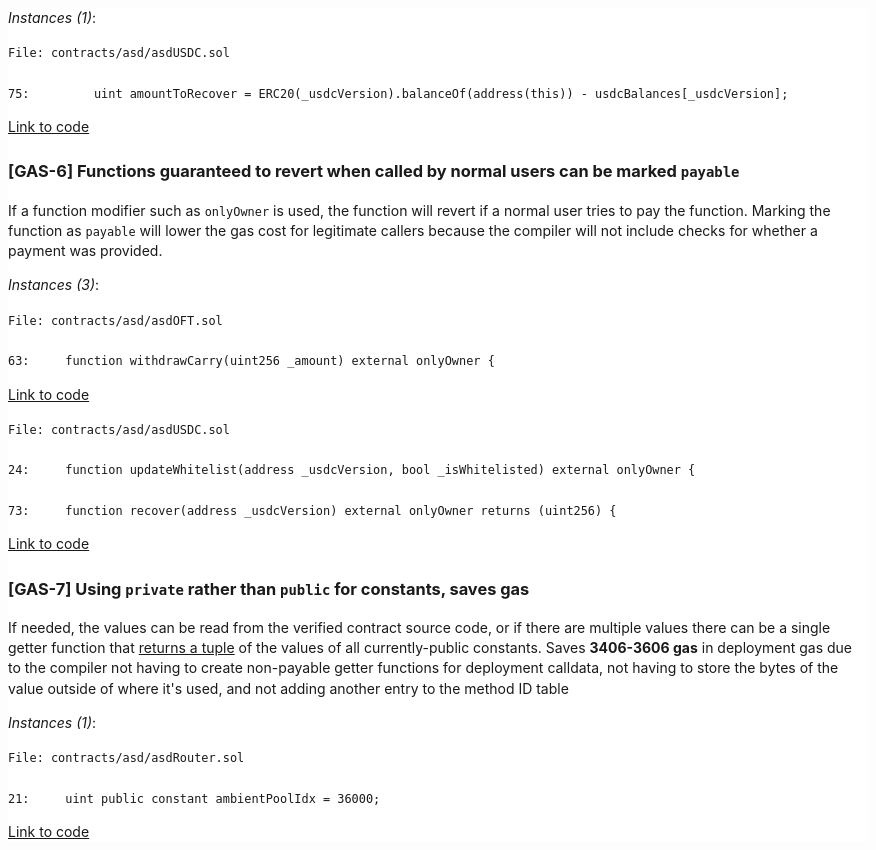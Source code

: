 *Instances (1)*:
```solidity
File: contracts/asd/asdUSDC.sol

75:         uint amountToRecover = ERC20(_usdcVersion).balanceOf(address(this)) - usdcBalances[_usdcVersion];

```
[Link to code](https://github.com/code-423n4/2024-03-canto/blob/main/contracts/asd/asdUSDC.sol)

### <a name="GAS-6"></a>[GAS-6] Functions guaranteed to revert when called by normal users can be marked `payable`
If a function modifier such as `onlyOwner` is used, the function will revert if a normal user tries to pay the function. Marking the function as `payable` will lower the gas cost for legitimate callers because the compiler will not include checks for whether a payment was provided.

*Instances (3)*:
```solidity
File: contracts/asd/asdOFT.sol

63:     function withdrawCarry(uint256 _amount) external onlyOwner {

```
[Link to code](https://github.com/code-423n4/2024-03-canto/blob/main/contracts/asd/asdOFT.sol)

```solidity
File: contracts/asd/asdUSDC.sol

24:     function updateWhitelist(address _usdcVersion, bool _isWhitelisted) external onlyOwner {

73:     function recover(address _usdcVersion) external onlyOwner returns (uint256) {

```
[Link to code](https://github.com/code-423n4/2024-03-canto/blob/main/contracts/asd/asdUSDC.sol)

### <a name="GAS-7"></a>[GAS-7] Using `private` rather than `public` for constants, saves gas
If needed, the values can be read from the verified contract source code, or if there are multiple values there can be a single getter function that [returns a tuple](https://github.com/code-423n4/2022-08-frax/blob/90f55a9ce4e25bceed3a74290b854341d8de6afa/src/contracts/FraxlendPair.sol#L156-L178) of the values of all currently-public constants. Saves **3406-3606 gas** in deployment gas due to the compiler not having to create non-payable getter functions for deployment calldata, not having to store the bytes of the value outside of where it's used, and not adding another entry to the method ID table

*Instances (1)*:
```solidity
File: contracts/asd/asdRouter.sol

21:     uint public constant ambientPoolIdx = 36000;

```
[Link to code](https://github.com/code-423n4/2024-03-canto/blob/main/contracts/asd/asdRouter.sol)
